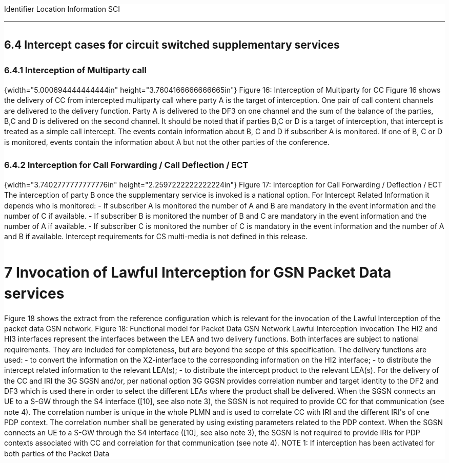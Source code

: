 Identifier Location Information SCI
* * *
## 6.4 Intercept cases for circuit switched supplementary services
### 6.4.1 Interception of Multiparty call
{width="5.000694444444444in" height="3.7604166666666665in"}
Figure 16: Interception of Multiparty for CC
Figure 16 shows the delivery of CC from intercepted multiparty call where
party A is the target of interception.
One pair of call content channels are delivered to the delivery function.
Party A is delivered to the DF3 on one channel and the sum of the balance of
the parties, B,C and D is delivered on the second channel.
It should be noted that if parties B,C or D is a target of interception, that
intercept is treated as a simple call intercept.
The events contain information about B, C and D if subscriber A is monitored.
If one of B, C or D is monitored, events contain the information about A but
not the other parties of the conference.
### 6.4.2 Interception for Call Forwarding / Call Deflection / ECT
{width="3.7402777777777776in" height="2.2597222222222224in"}
Figure 17: Interception for Call Forwarding / Deflection / ECT
The interception of party B once the supplementary service is invoked is a
national option.
For Intercept Related Information it depends who is monitored:
\- If subscriber A is monitored the number of A and B are mandatory in the
event information and the number of C if available.
\- If subscriber B is monitored the number of B and C are mandatory in the
event information and the number of A if available.
\- If subscriber C is monitored the number of C is mandatory in the event
information and the number of A and B if available.
Intercept requirements for CS multi-media is not defined in this release.
# 7 Invocation of Lawful Interception for GSN Packet Data services
Figure 18 shows the extract from the reference configuration which is relevant
for the invocation of the Lawful Interception of the packet data GSN network.
Figure 18: Functional model for Packet Data GSN Network Lawful Interception
invocation
The HI2 and HI3 interfaces represent the interfaces between the LEA and two
delivery functions. Both interfaces are subject to national requirements. They
are included for completeness, but are beyond the scope of this specification.
The delivery functions are used:
\- to convert the information on the X2-interface to the corresponding
information on the HI2 interface;
\- to distribute the intercept related information to the relevant LEA(s);
\- to distribute the intercept product to the relevant LEA(s).
For the delivery of the CC and IRI the 3G SGSN and/or, per national option 3G
GGSN provides correlation number and target identity to the DF2 and DF3 which
is used there in order to select the different LEAs where the product shall be
delivered. When the SGSN connects an UE to a S-GW through the S4 interface
([10], see also note 3), the SGSN is not required to provide CC for that
communication (see note 4).
The correlation number is unique in the whole PLMN and is used to correlate CC
with IRI and the different IRI\'s of one PDP context.
The correlation number shall be generated by using existing parameters related
to the PDP context.
When the SGSN connects an UE to a S-GW through the S4 interface ([10], see
also note 3), the SGSN is not required to provide IRIs for PDP contexts
associated with CC and correlation for that communication (see note 4).
NOTE 1: If interception has been activated for both parties of the Packet Data